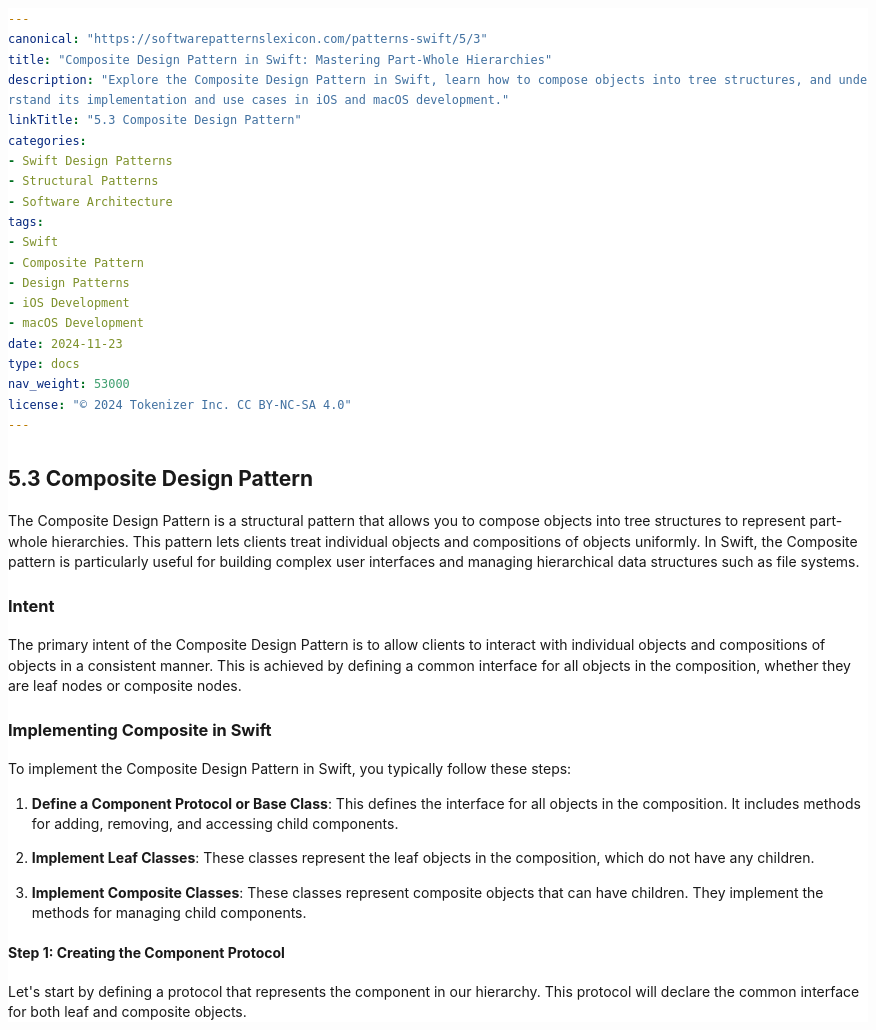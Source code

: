 ```yaml
---
canonical: "https://softwarepatternslexicon.com/patterns-swift/5/3"
title: "Composite Design Pattern in Swift: Mastering Part-Whole Hierarchies"
description: "Explore the Composite Design Pattern in Swift, learn how to compose objects into tree structures, and understand its implementation and use cases in iOS and macOS development."
linkTitle: "5.3 Composite Design Pattern"
categories:
- Swift Design Patterns
- Structural Patterns
- Software Architecture
tags:
- Swift
- Composite Pattern
- Design Patterns
- iOS Development
- macOS Development
date: 2024-11-23
type: docs
nav_weight: 53000
license: "© 2024 Tokenizer Inc. CC BY-NC-SA 4.0"
---
```


## 5.3 Composite Design Pattern

The Composite Design Pattern is a structural pattern that allows you to compose objects into tree structures to represent part-whole hierarchies. This pattern lets clients treat individual objects and compositions of objects uniformly. In Swift, the Composite pattern is particularly useful for building complex user interfaces and managing hierarchical data structures such as file systems.

### Intent

The primary intent of the Composite Design Pattern is to allow clients to interact with individual objects and compositions of objects in a consistent manner. This is achieved by defining a common interface for all objects in the composition, whether they are leaf nodes or composite nodes.

### Implementing Composite in Swift

To implement the Composite Design Pattern in Swift, you typically follow these steps:

1. **Define a Component Protocol or Base Class**: This defines the interface for all objects in the composition. It includes methods for adding, removing, and accessing child components.

2. **Implement Leaf Classes**: These classes represent the leaf objects in the composition, which do not have any children.

3. **Implement Composite Classes**: These classes represent composite objects that can have children. They implement the methods for managing child components.

#### Step 1: Creating the Component Protocol

Let's start by defining a protocol that represents the component in our hierarchy. This protocol will declare the common interface for both leaf and composite objects.
